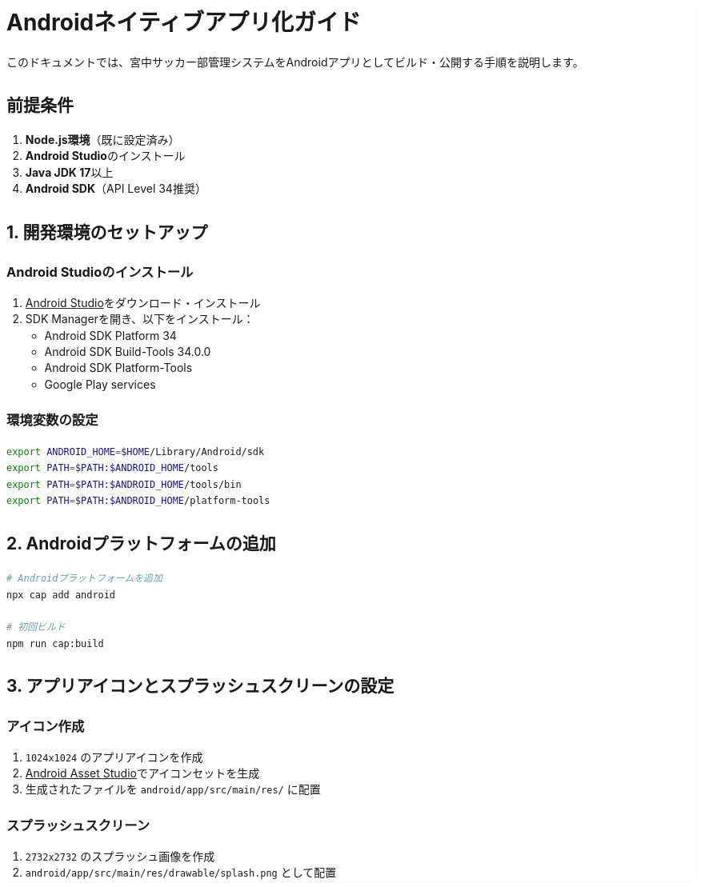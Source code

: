 # Androidネイティブアプリ化ガイド

このドキュメントでは、宮中サッカー部管理システムをAndroidアプリとしてビルド・公開する手順を説明します。

## 前提条件

1. **Node.js環境**（既に設定済み）
2. **Android Studio**のインストール
3. **Java JDK 17**以上
4. **Android SDK**（API Level 34推奨）

## 1. 開発環境のセットアップ

### Android Studioのインストール
1. [Android Studio](https://developer.android.com/studio)をダウンロード・インストール
2. SDK Managerを開き、以下をインストール：
   - Android SDK Platform 34
   - Android SDK Build-Tools 34.0.0
   - Android SDK Platform-Tools
   - Google Play services

### 環境変数の設定
```bash
export ANDROID_HOME=$HOME/Library/Android/sdk
export PATH=$PATH:$ANDROID_HOME/tools
export PATH=$PATH:$ANDROID_HOME/tools/bin
export PATH=$PATH:$ANDROID_HOME/platform-tools
```

## 2. Androidプラットフォームの追加

```bash
# Androidプラットフォームを追加
npx cap add android

# 初回ビルド
npm run cap:build
```

## 3. アプリアイコンとスプラッシュスクリーンの設定

### アイコン作成
1. `1024x1024` のアプリアイコンを作成
2. [Android Asset Studio](https://romannurik.github.io/AndroidAssetStudio/)でアイコンセットを生成
3. 生成されたファイルを `android/app/src/main/res/` に配置

### スプラッシュスクリーン
1. `2732x2732` のスプラッシュ画像を作成
2. `android/app/src/main/res/drawable/splash.png` として配置
